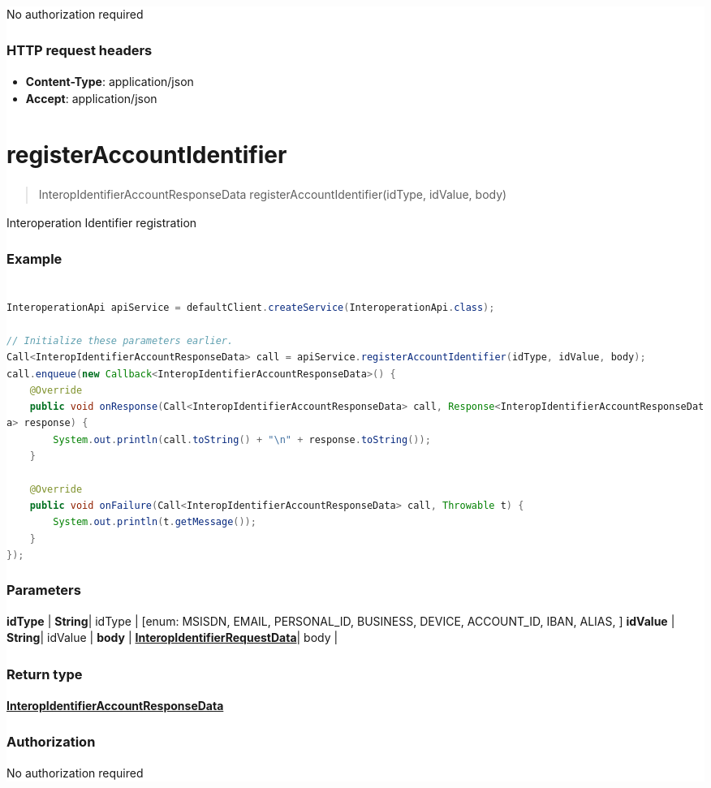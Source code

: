No authorization required

### HTTP request headers

 - **Content-Type**: application/json
 - **Accept**: application/json

<a name="registerAccountIdentifier"></a>
# **registerAccountIdentifier**
> InteropIdentifierAccountResponseData registerAccountIdentifier(idType, idValue, body)

Interoperation Identifier registration



### Example
```java

InteroperationApi apiService = defaultClient.createService(InteroperationApi.class);

// Initialize these parameters earlier.
Call<InteropIdentifierAccountResponseData> call = apiService.registerAccountIdentifier(idType, idValue, body);
call.enqueue(new Callback<InteropIdentifierAccountResponseData>() {
    @Override
    public void onResponse(Call<InteropIdentifierAccountResponseData> call, Response<InteropIdentifierAccountResponseData> response) {
        System.out.println(call.toString() + "\n" + response.toString());
    }

    @Override
    public void onFailure(Call<InteropIdentifierAccountResponseData> call, Throwable t) {
        System.out.println(t.getMessage());
    }
});

```

### Parameters

 **idType** | **String**| idType | [enum: MSISDN, EMAIL, PERSONAL_ID, BUSINESS, DEVICE, ACCOUNT_ID, IBAN, ALIAS, ]
 **idValue** | **String**| idValue |
 **body** | [**InteropIdentifierRequestData**](InteropIdentifierRequestData.md)| body |

### Return type

[**InteropIdentifierAccountResponseData**](InteropIdentifierAccountResponseData.md)

### Authorization

No authorization required
